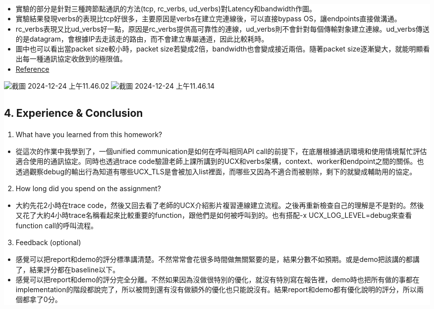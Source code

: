 * 實驗的部分是針對三種跨節點通訊的方法(tcp, rc_verbs, ud_verbs)對Latency和bandwidth作圖。
* 實驗結果發現verbs的表現比tcp好很多，主要原因是verbs在建立完連線後，可以直接bypass OS，讓endpoints直接做溝通。
* rc_verbs表現又比ud_verbs好一點，原因是rc_verbs提供高可靠性的連線，ud_verbs則不會針對每個傳輸對象建立連線。ud_verbs傳送的是datagram，會根據IP去走該走的路由，而不會建立專屬通道，因此比較耗時。
* 圖中也可以看出當packet size較小時，packet size若變成2倍，bandwidth也會變成接近兩倍。隨著packet size逐漸變大，就能明顯看出每一種通訊協定收斂到的極限值。
* [Reference](https://openucx.readthedocs.io/en/master/faq.html)

![截圖 2024-12-24 上午11.46.02](https://hackmd.io/_uploads/BJCjAowHyx.png)
![截圖 2024-12-24 上午11.46.14](https://hackmd.io/_uploads/B10iRsPSyx.png)

## 4. Experience & Conclusion
1. What have you learned from this homework?
* 從這次的作業中我學到了，一個unified communication是如何在呼叫相同API call的前提下，在底層根據通訊環境和使用情境幫忙評估適合使用的通訊協定。同時也透過trace code驗證老師上課所講到的UCX和verbs架構，context、worker和endpoint之間的關係。也透過觀察debug的輸出行為知道有哪些UCX_TLS是會被加入list裡面，而哪些又因為不適合而被剔除，剩下的就變成輔助用的協定。
2. How long did you spend on the assignment?
* 大約先花2小時在trace code，然後又回去看了老師的UCX介紹影片複習連線建立流程。之後再重新檢查自己的理解是不是對的。然後又花了大約4小時trace名稱看起來比較重要的function，跟他們是如何被呼叫到的。也有搭配-x UCX_LOG_LEVEL=debug來查看function call的呼叫流程。
3. Feedback (optional)
* 感覺可以把report和demo的評分標準講清楚。不然常常會花很多時間做無關緊要的是，結果分數不如預期。或是demo把該講的都講了，結果評分都在baseline以下。
* 感覺可以把report和demo的評分完全分離。不然如果因為沒做很特別的優化，就沒有特別寫在報告裡，demo時也把所有做的事都在implementation的階段都說完了，所以被問到還有沒有做額外的優化也只能說沒有。結果report和demo都有優化說明的評分，所以兩個都拿了0分。